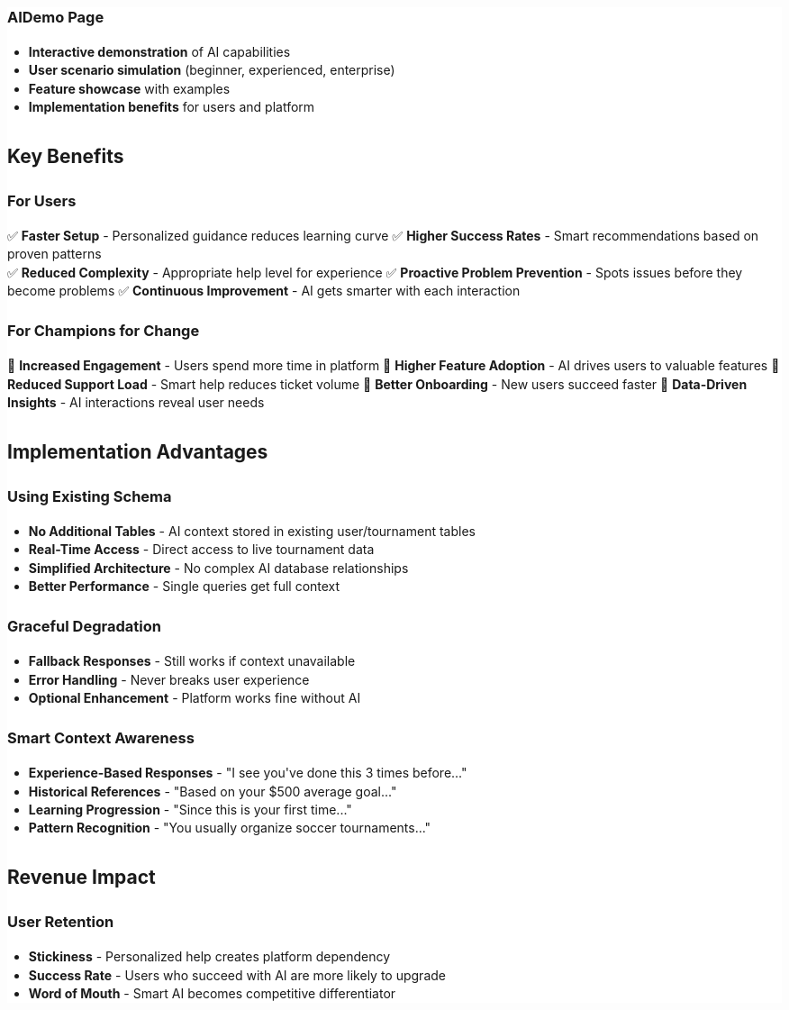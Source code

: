 ### AIDemo Page
- **Interactive demonstration** of AI capabilities
- **User scenario simulation** (beginner, experienced, enterprise)
- **Feature showcase** with examples
- **Implementation benefits** for users and platform

## Key Benefits

### For Users
✅ **Faster Setup** - Personalized guidance reduces learning curve
✅ **Higher Success Rates** - Smart recommendations based on proven patterns  
✅ **Reduced Complexity** - Appropriate help level for experience
✅ **Proactive Problem Prevention** - Spots issues before they become problems
✅ **Continuous Improvement** - AI gets smarter with each interaction

### For Champions for Change
🚀 **Increased Engagement** - Users spend more time in platform
🚀 **Higher Feature Adoption** - AI drives users to valuable features
🚀 **Reduced Support Load** - Smart help reduces ticket volume
🚀 **Better Onboarding** - New users succeed faster
🚀 **Data-Driven Insights** - AI interactions reveal user needs

## Implementation Advantages

### Using Existing Schema
- **No Additional Tables** - AI context stored in existing user/tournament tables
- **Real-Time Access** - Direct access to live tournament data
- **Simplified Architecture** - No complex AI database relationships
- **Better Performance** - Single queries get full context

### Graceful Degradation
- **Fallback Responses** - Still works if context unavailable
- **Error Handling** - Never breaks user experience
- **Optional Enhancement** - Platform works fine without AI

### Smart Context Awareness
- **Experience-Based Responses** - "I see you've done this 3 times before..."
- **Historical References** - "Based on your $500 average goal..."
- **Learning Progression** - "Since this is your first time..."
- **Pattern Recognition** - "You usually organize soccer tournaments..."

## Revenue Impact

### User Retention
- **Stickiness** - Personalized help creates platform dependency
- **Success Rate** - Users who succeed with AI are more likely to upgrade
- **Word of Mouth** - Smart AI becomes competitive differentiator
